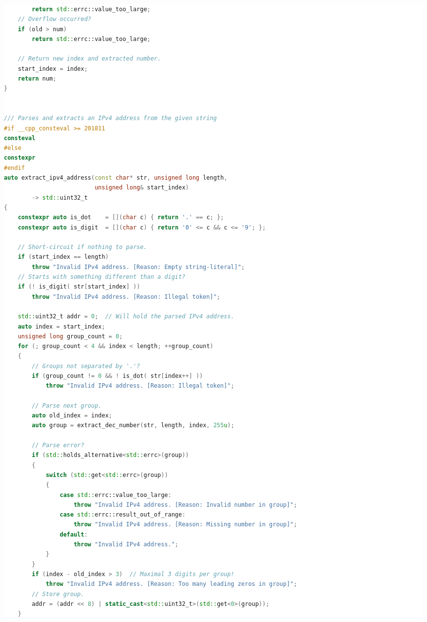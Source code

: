 ```c++
        return std::errc::value_too_large;
    // Overflow occurred?
    if (old > num)
        return std::errc::value_too_large;

    // Return new index and extracted number.
    start_index = index;
    return num;
}


/// Parses and extracts an IPv4 address from the given string
#if __cpp_consteval >= 201811
consteval
#else
constexpr
#endif
auto extract_ipv4_address(const char* str, unsigned long length,
                          unsigned long& start_index)
        -> std::uint32_t
{
    constexpr auto is_dot    = [](char c) { return '.' == c; };
    constexpr auto is_digit  = [](char c) { return '0' <= c && c <= '9'; };

    // Short-circuit if nothing to parse.
    if (start_index == length)
        throw "Invalid IPv4 address. [Reason: Empty string-literal]";
    // Starts with something different than a digit?
    if (! is_digit( str[start_index] ))
        throw "Invalid IPv4 address. [Reason: Illegal token]";

    std::uint32_t addr = 0;  // Will hold the parsed IPv4 address.
    auto index = start_index;
    unsigned long group_count = 0;
    for (; group_count < 4 && index < length; ++group_count)
    {
        // Groups not separated by '.'?
        if (group_count != 0 && ! is_dot( str[index++] ))
            throw "Invalid IPv4 address. [Reason: Illegal token]";

        // Parse next group.
        auto old_index = index;
        auto group = extract_dec_number(str, length, index, 255u);

        // Parse error?
        if (std::holds_alternative<std::errc>(group))
        {
            switch (std::get<std::errc>(group))
            {
                case std::errc::value_too_large:
                    throw "Invalid IPv4 address. [Reason: Invalid number in group]";
                case std::errc::result_out_of_range:
                    throw "Invalid IPv4 address. [Reason: Missing number in group]";
                default:
                    throw "Invalid IPv4 address.";
            }
        }
        if (index - old_index > 3)  // Maximal 3 digits per group!
            throw "Invalid IPv4 address. [Reason: Too many leading zeros in group]";
        // Store group.
        addr = (addr << 8) | static_cast<std::uint32_t>(std::get<0>(group));
    }

```